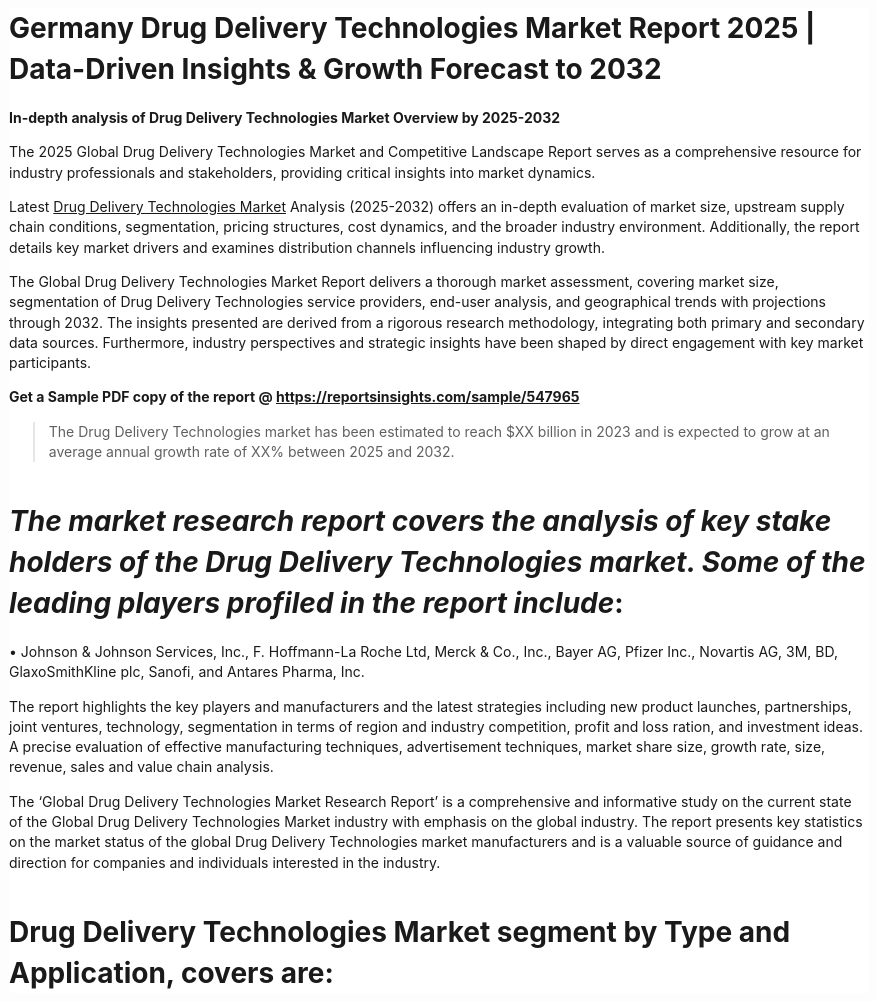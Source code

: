 # Germany Drug Delivery Technologies Market Report 2025 | Data-Driven Insights & Growth Forecast to 2032

<strong>In-depth analysis of Drug Delivery Technologies Market Overview by 2025-2032</strong></p>

The 2025 Global Drug Delivery Technologies Market and Competitive Landscape Report serves as a comprehensive resource for industry professionals and stakeholders, providing critical insights into market dynamics.

Latest <a href=https://www.reportsinsights.com/sample/547965>Drug Delivery Technologies Market</a> Analysis (2025-2032) offers an in-depth evaluation of market size, upstream supply chain conditions, segmentation, pricing structures, cost dynamics, and the broader industry environment. Additionally, the report details key market drivers and examines distribution channels influencing industry growth.

The Global Drug Delivery Technologies Market Report delivers a thorough market assessment, covering market size, segmentation of Drug Delivery Technologies service providers, end-user analysis, and geographical trends with projections through 2032. The insights presented are derived from a rigorous research methodology, integrating both primary and secondary data sources. Furthermore, industry perspectives and strategic insights have been shaped by direct engagement with key market participants.

<strong>Get a Sample PDF copy of the report @ <a href=https://reportsinsights.com/sample/547965>https://reportsinsights.com/sample/547965</a></strong>

<blockquote class=""article-editor-content__blockquote"">The Drug Delivery Technologies market has been estimated to reach $XX billion in 2023 and is expected to grow at an average annual growth rate of XX% between 2025 and 2032.</blockquote>

# <strong><em>The market research report covers the analysis of key stake holders of the Drug Delivery Technologies market. Some of the leading players profiled in the report include</em></strong>: 

• Johnson & Johnson Services, Inc., F. Hoffmann-La Roche Ltd, Merck & Co., Inc., Bayer AG, Pfizer Inc., Novartis AG, 3M, BD, GlaxoSmithKline plc, Sanofi, and Antares Pharma, Inc.

The report highlights the key players and manufacturers and the latest strategies including new product launches, partnerships, joint ventures, technology, segmentation in terms of region and industry competition, profit and loss ration, and investment ideas. A precise evaluation of effective manufacturing techniques, advertisement techniques, market share size, growth rate, size, revenue, sales and value chain analysis.

The ‘Global Drug Delivery Technologies Market Research Report’ is a comprehensive and informative study on the current state of the Global Drug Delivery Technologies Market industry with emphasis on the global industry. The report presents key statistics on the market status of the global Drug Delivery Technologies market manufacturers and is a valuable source of guidance and direction for companies and individuals interested in the industry.

# <strong>Drug Delivery Technologies Market segment by Type and Application, covers are:</strong>
